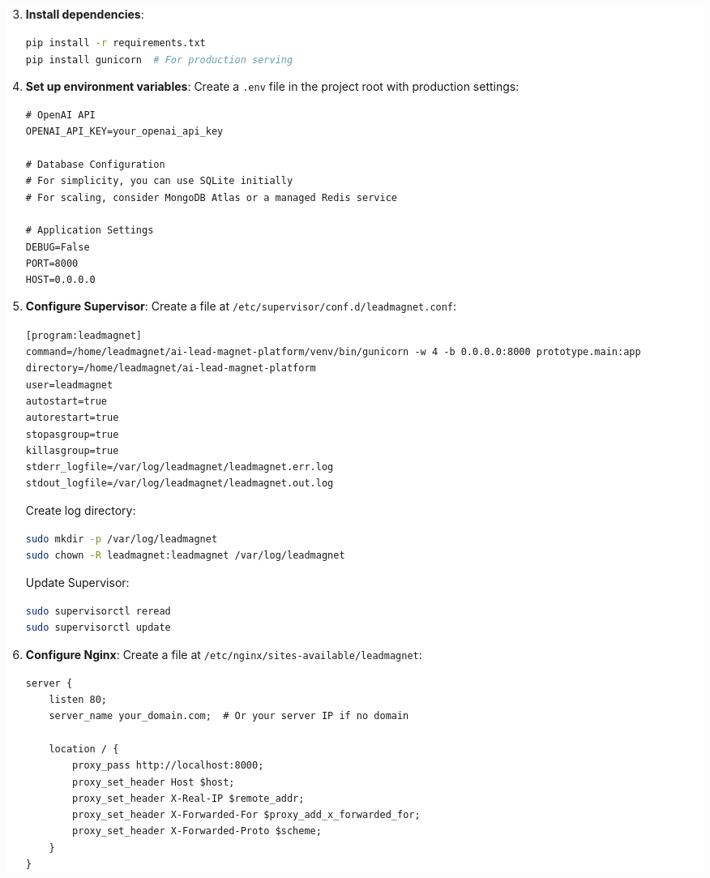 3. **Install dependencies**:
   ```bash
   pip install -r requirements.txt
   pip install gunicorn  # For production serving
   ```

4. **Set up environment variables**:
   Create a `.env` file in the project root with production settings:
   ```
   # OpenAI API
   OPENAI_API_KEY=your_openai_api_key

   # Database Configuration
   # For simplicity, you can use SQLite initially
   # For scaling, consider MongoDB Atlas or a managed Redis service

   # Application Settings
   DEBUG=False
   PORT=8000
   HOST=0.0.0.0
   ```

5. **Configure Supervisor**:
   Create a file at `/etc/supervisor/conf.d/leadmagnet.conf`:
   ```
   [program:leadmagnet]
   command=/home/leadmagnet/ai-lead-magnet-platform/venv/bin/gunicorn -w 4 -b 0.0.0.0:8000 prototype.main:app
   directory=/home/leadmagnet/ai-lead-magnet-platform
   user=leadmagnet
   autostart=true
   autorestart=true
   stopasgroup=true
   killasgroup=true
   stderr_logfile=/var/log/leadmagnet/leadmagnet.err.log
   stdout_logfile=/var/log/leadmagnet/leadmagnet.out.log
   ```

   Create log directory:
   ```bash
   sudo mkdir -p /var/log/leadmagnet
   sudo chown -R leadmagnet:leadmagnet /var/log/leadmagnet
   ```

   Update Supervisor:
   ```bash
   sudo supervisorctl reread
   sudo supervisorctl update
   ```

6. **Configure Nginx**:
   Create a file at `/etc/nginx/sites-available/leadmagnet`:
   ```
   server {
       listen 80;
       server_name your_domain.com;  # Or your server IP if no domain

       location / {
           proxy_pass http://localhost:8000;
           proxy_set_header Host $host;
           proxy_set_header X-Real-IP $remote_addr;
           proxy_set_header X-Forwarded-For $proxy_add_x_forwarded_for;
           proxy_set_header X-Forwarded-Proto $scheme;
       }
   }
   ```

